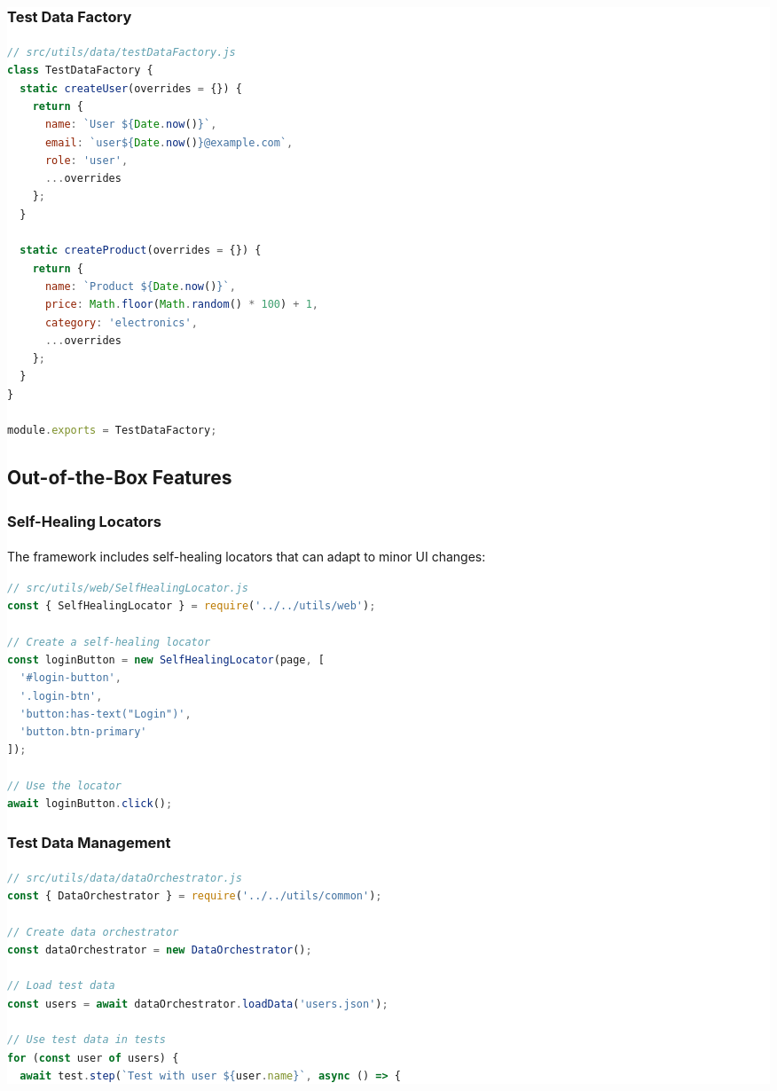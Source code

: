 ### Test Data Factory

```javascript
// src/utils/data/testDataFactory.js
class TestDataFactory {
  static createUser(overrides = {}) {
    return {
      name: `User ${Date.now()}`,
      email: `user${Date.now()}@example.com`,
      role: 'user',
      ...overrides
    };
  }
  
  static createProduct(overrides = {}) {
    return {
      name: `Product ${Date.now()}`,
      price: Math.floor(Math.random() * 100) + 1,
      category: 'electronics',
      ...overrides
    };
  }
}

module.exports = TestDataFactory;
```

## Out-of-the-Box Features

### Self-Healing Locators

The framework includes self-healing locators that can adapt to minor UI changes:

```javascript
// src/utils/web/SelfHealingLocator.js
const { SelfHealingLocator } = require('../../utils/web');

// Create a self-healing locator
const loginButton = new SelfHealingLocator(page, [
  '#login-button',
  '.login-btn',
  'button:has-text("Login")',
  'button.btn-primary'
]);

// Use the locator
await loginButton.click();
```

### Test Data Management

```javascript
// src/utils/data/dataOrchestrator.js
const { DataOrchestrator } = require('../../utils/common');

// Create data orchestrator
const dataOrchestrator = new DataOrchestrator();

// Load test data
const users = await dataOrchestrator.loadData('users.json');

// Use test data in tests
for (const user of users) {
  await test.step(`Test with user ${user.name}`, async () => {
```